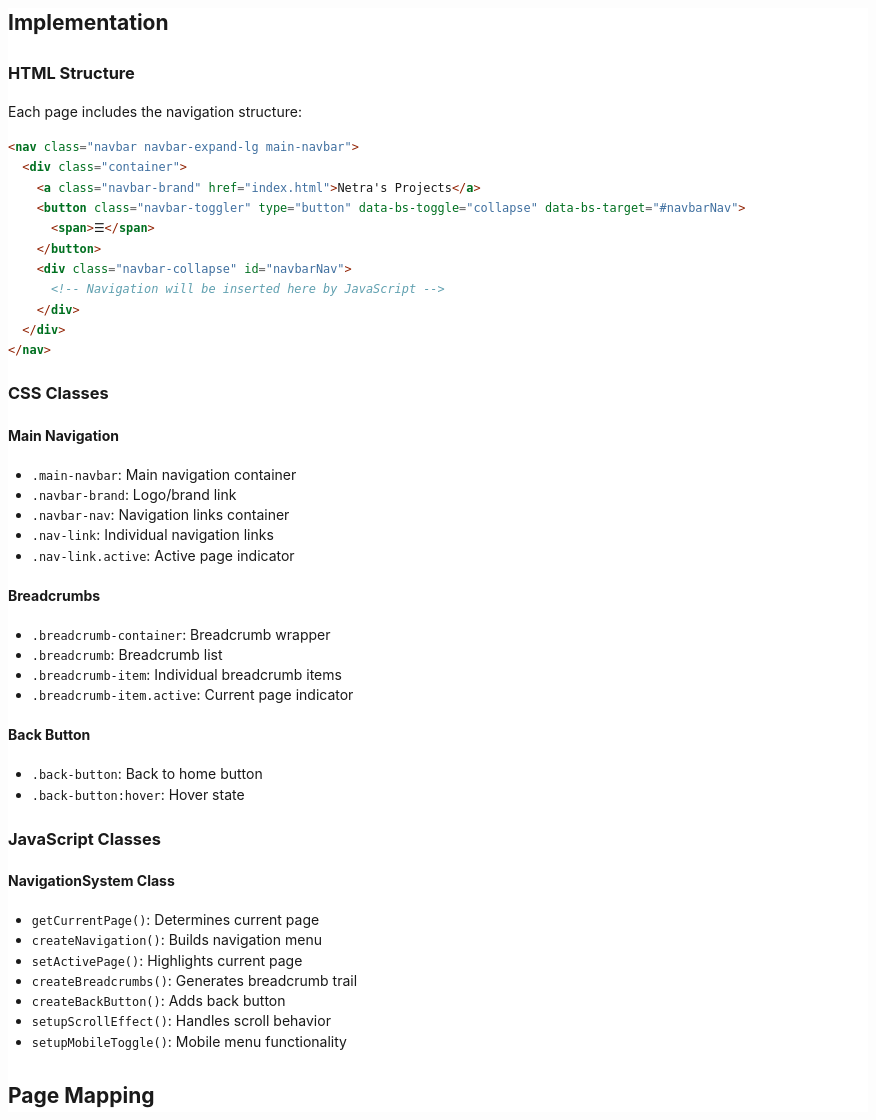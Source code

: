 ## Implementation

### HTML Structure
Each page includes the navigation structure:

```html
<nav class="navbar navbar-expand-lg main-navbar">
  <div class="container">
    <a class="navbar-brand" href="index.html">Netra's Projects</a>
    <button class="navbar-toggler" type="button" data-bs-toggle="collapse" data-bs-target="#navbarNav">
      <span>☰</span>
    </button>
    <div class="navbar-collapse" id="navbarNav">
      <!-- Navigation will be inserted here by JavaScript -->
    </div>
  </div>
</nav>
```

### CSS Classes

#### Main Navigation
- `.main-navbar`: Main navigation container
- `.navbar-brand`: Logo/brand link
- `.navbar-nav`: Navigation links container
- `.nav-link`: Individual navigation links
- `.nav-link.active`: Active page indicator

#### Breadcrumbs
- `.breadcrumb-container`: Breadcrumb wrapper
- `.breadcrumb`: Breadcrumb list
- `.breadcrumb-item`: Individual breadcrumb items
- `.breadcrumb-item.active`: Current page indicator

#### Back Button
- `.back-button`: Back to home button
- `.back-button:hover`: Hover state

### JavaScript Classes

#### NavigationSystem Class
- `getCurrentPage()`: Determines current page
- `createNavigation()`: Builds navigation menu
- `setActivePage()`: Highlights current page
- `createBreadcrumbs()`: Generates breadcrumb trail
- `createBackButton()`: Adds back button
- `setupScrollEffect()`: Handles scroll behavior
- `setupMobileToggle()`: Mobile menu functionality

## Page Mapping
